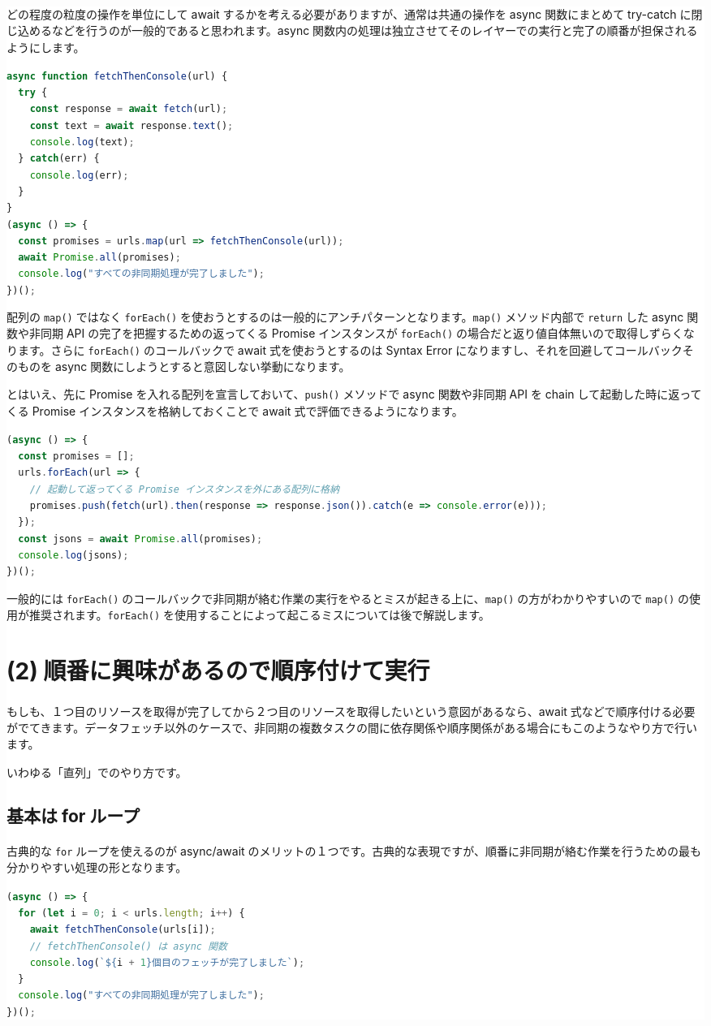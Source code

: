どの程度の粒度の操作を単位にして await するかを考える必要がありますが、通常は共通の操作を async 関数にまとめて try-catch に閉じ込めるなどを行うのが一般的であると思われます。async 関数内の処理は独立させてそのレイヤーでの実行と完了の順番が担保されるようにします。

```js
async function fetchThenConsole(url) {
  try {
    const response = await fetch(url);
    const text = await response.text();
    console.log(text);
  } catch(err) {
    console.log(err);
  }
}
(async () => {
  const promises = urls.map(url => fetchThenConsole(url));
  await Promise.all(promises);
  console.log("すべての非同期処理が完了しました");
})();
```

配列の `map()` ではなく `forEach()` を使おうとするのは一般的にアンチパターンとなります。`map()` メソッド内部で `return` した async 関数や非同期 API の完了を把握するための返ってくる Promise インスタンスが `forEach()` の場合だと返り値自体無いので取得しずらくなります。さらに `forEach()` のコールバックで await 式を使おうとするのは Syntax Error になりますし、それを回避してコールバックそのものを async 関数にしようとすると意図しない挙動になります。

とはいえ、先に Promise を入れる配列を宣言しておいて、`push()` メソッドで async 関数や非同期 API を chain して起動した時に返ってくる Promise インスタンスを格納しておくことで await 式で評価できるようになります。

```js
(async () => {
  const promises = [];
  urls.forEach(url => {
    // 起動して返ってくる Promise インスタンスを外にある配列に格納
    promises.push(fetch(url).then(response => response.json()).catch(e => console.error(e)));
  });
  const jsons = await Promise.all(promises);
  console.log(jsons);
})();
```

一般的には `forEach()` のコールバックで非同期が絡む作業の実行をやるとミスが起きる上に、`map()` の方がわかりやすいので `map()` の使用が推奨されます。`forEach()` を使用することによって起こるミスについては後で解説します。

# (2) 順番に興味があるので順序付けて実行

もしも、１つ目のリソースを取得が完了してから２つ目のリソースを取得したいという意図があるなら、await 式などで順序付ける必要がでてきます。データフェッチ以外のケースで、非同期の複数タスクの間に依存関係や順序関係がある場合にもこのようなやり方で行います。

いわゆる「直列」でのやり方です。

## 基本は for ループ

古典的な `for` ループを使えるのが async/await のメリットの１つです。古典的な表現ですが、順番に非同期が絡む作業を行うための最も分かりやすい処理の形となります。

```js
(async () => {
  for (let i = 0; i < urls.length; i++) {
    await fetchThenConsole(urls[i]);
    // fetchThenConsole() は async 関数
    console.log(`${i + 1}個目のフェッチが完了しました`);
  }
  console.log("すべての非同期処理が完了しました");
})();
```
